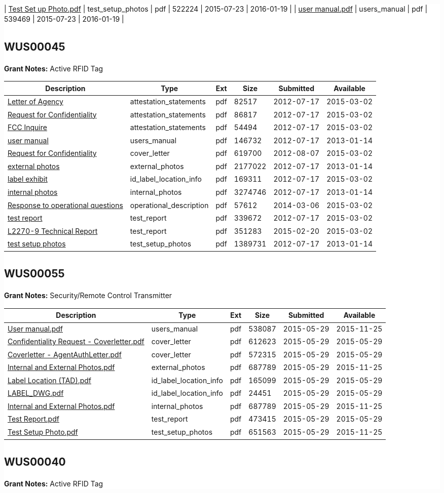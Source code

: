 | [Test Set up Photo.pdf](WUS00053/95f099f5af0c50521edc55a87d277218/2690067.pdf) | test_setup_photos | pdf | 522224 | 2015-07-23 | 2016-01-19 |
| [user manual.pdf](WUS00053/95f099f5af0c50521edc55a87d277218/2690068.pdf) | users_manual | pdf | 539469 | 2015-07-23 | 2016-01-19 |
## WUS00045
**Grant Notes:** Active RFID Tag

| Description | Type | Ext | Size | Submitted | Available |
| ----------- | ---- | --- | ---- | --------- | --------- |
| [Letter of Agency](WUS00045/dc1ae1cfaae2431df622ad055031f1ee/1683700.pdf) | attestation_statements | pdf | 82517 | 2012-07-17 | 2015-03-02 |
| [Request for Confidentiality](WUS00045/dc1ae1cfaae2431df622ad055031f1ee/1745474.pdf) | attestation_statements | pdf | 86817 | 2012-07-17 | 2015-03-02 |
| [FCC Inquire](WUS00045/dc1ae1cfaae2431df622ad055031f1ee/1745475.pdf) | attestation_statements | pdf | 54494 | 2012-07-17 | 2015-03-02 |
| [user manual](WUS00045/dc1ae1cfaae2431df622ad055031f1ee/1745470.pdf) | users_manual | pdf | 146732 | 2012-07-17 | 2013-01-14 |
| [Request for Confidentiality](WUS00045/dc1ae1cfaae2431df622ad055031f1ee/1760704.pdf) | cover_letter | pdf | 619700 | 2012-08-07 | 2015-03-02 |
| [external photos](WUS00045/dc1ae1cfaae2431df622ad055031f1ee/1745467.pdf) | external_photos | pdf | 2177022 | 2012-07-17 | 2013-01-14 |
| [label exhibit](WUS00045/dc1ae1cfaae2431df622ad055031f1ee/1745472.pdf) | id_label_location_info | pdf | 169311 | 2012-07-17 | 2015-03-02 |
| [internal photos](WUS00045/dc1ae1cfaae2431df622ad055031f1ee/1745468.pdf) | internal_photos | pdf | 3274746 | 2012-07-17 | 2013-01-14 |
| [Response to operational questions](WUS00045/dc1ae1cfaae2431df622ad055031f1ee/2208556.pdf) | operational_description | pdf | 57612 | 2014-03-06 | 2015-03-02 |
| [test report](WUS00045/dc1ae1cfaae2431df622ad055031f1ee/1745473.pdf) | test_report | pdf | 339672 | 2012-07-17 | 2015-03-02 |
| [L2270-9 Technical Report](WUS00045/dc1ae1cfaae2431df622ad055031f1ee/2539072.pdf) | test_report | pdf | 351283 | 2015-02-20 | 2015-03-02 |
| [test setup photos](WUS00045/dc1ae1cfaae2431df622ad055031f1ee/1745469.pdf) | test_setup_photos | pdf | 1389731 | 2012-07-17 | 2013-01-14 |
## WUS00055
**Grant Notes:** Security/Remote Control Transmitter

| Description | Type | Ext | Size | Submitted | Available |
| ----------- | ---- | --- | ---- | --------- | --------- |
| [User manual.pdf](WUS00055/e1b1f84ce157164ab67a329db5dba095/2629903.pdf) | users_manual | pdf | 538087 | 2015-05-29 | 2015-11-25 |
| [Confidentiality Request - Coverletter.pdf](WUS00055/e1b1f84ce157164ab67a329db5dba095/2629892.pdf) | cover_letter | pdf | 612623 | 2015-05-29 | 2015-05-29 |
| [Coverletter - AgentAuthLetter.pdf](WUS00055/e1b1f84ce157164ab67a329db5dba095/2629893.pdf) | cover_letter | pdf | 572315 | 2015-05-29 | 2015-05-29 |
| [Internal and External Photos.pdf](WUS00055/e1b1f84ce157164ab67a329db5dba095/2629894.pdf) | external_photos | pdf | 687789 | 2015-05-29 | 2015-11-25 |
| [Label Location (TAD).pdf](WUS00055/e1b1f84ce157164ab67a329db5dba095/2629896.pdf) | id_label_location_info | pdf | 165099 | 2015-05-29 | 2015-05-29 |
| [LABEL_DWG.pdf](WUS00055/e1b1f84ce157164ab67a329db5dba095/2629897.pdf) | id_label_location_info | pdf | 24451 | 2015-05-29 | 2015-05-29 |
| [Internal and External Photos.pdf](WUS00055/e1b1f84ce157164ab67a329db5dba095/2629894.pdf) | internal_photos | pdf | 687789 | 2015-05-29 | 2015-11-25 |
| [Test Report.pdf](WUS00055/e1b1f84ce157164ab67a329db5dba095/2629901.pdf) | test_report | pdf | 473415 | 2015-05-29 | 2015-05-29 |
| [Test Setup Photo.pdf](WUS00055/e1b1f84ce157164ab67a329db5dba095/2629902.pdf) | test_setup_photos | pdf | 651563 | 2015-05-29 | 2015-11-25 |
## WUS00040
**Grant Notes:** Active RFID Tag
